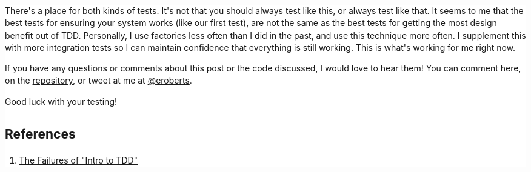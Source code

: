 There's a place for both kinds of tests. It's not that you should always test
like this, or always test like that. It seems to me that the best tests for
ensuring your system works (like our first test), are not the same as the best
tests for getting the most design benefit out of TDD. Personally, I use
factories less often than I did in the past, and use this technique more often.
I supplement this with more integration tests so I can maintain confidence that
everything is still working. This is what's working for me right now.

If you have any questions or comments about this post or the code discussed,
I would love to hear them! You can comment here, on the
[repository](https://github.com/ericroberts/factories), or tweet at me at
[@eroberts](https://twitter.com/eroberts).

Good luck with your testing!

<h2 id="references">References</h2>

<ol>
  <li>
    <a
  href="http://blog.testdouble.com/posts/2014-01-25-the-failures-of-intro-to-tdd.html">
      The Failures of "Intro to TDD"
    </a>
  </li>
</ol>
